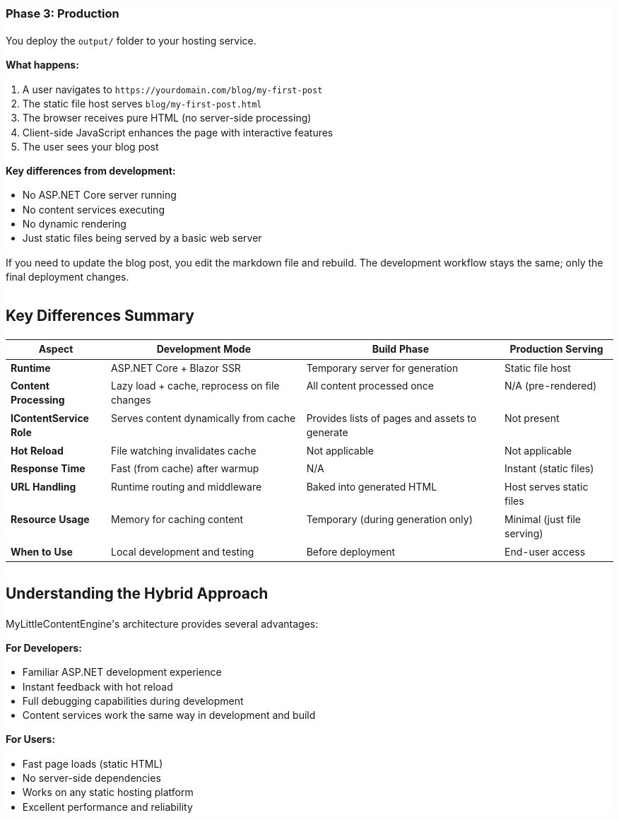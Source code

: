 ### Phase 3: Production

You deploy the `output/` folder to your hosting service.

**What happens:**

1. A user navigates to `https://yourdomain.com/blog/my-first-post`
2. The static file host serves `blog/my-first-post.html`
3. The browser receives pure HTML (no server-side processing)
4. Client-side JavaScript enhances the page with interactive features
5. The user sees your blog post

**Key differences from development:**

- No ASP.NET Core server running
- No content services executing
- No dynamic rendering
- Just static files being served by a basic web server

If you need to update the blog post, you edit the markdown file and rebuild. The development workflow stays the same; only the final deployment changes.

## Key Differences Summary

| Aspect | Development Mode | Build Phase | Production Serving |
|--------|-----------------|-------------|-------------------|
| **Runtime** | ASP.NET Core + Blazor SSR | Temporary server for generation | Static file host |
| **Content Processing** | Lazy load + cache, reprocess on file changes | All content processed once | N/A (pre-rendered) |
| **IContentService Role** | Serves content dynamically from cache | Provides lists of pages and assets to generate | Not present |
| **Hot Reload** | File watching invalidates cache | Not applicable | Not applicable |
| **Response Time** | Fast (from cache) after warmup | N/A | Instant (static files) |
| **URL Handling** | Runtime routing and middleware | Baked into generated HTML | Host serves static files |
| **Resource Usage** | Memory for caching content | Temporary (during generation only) | Minimal (just file serving) |
| **When to Use** | Local development and testing | Before deployment | End-user access |

## Understanding the Hybrid Approach

MyLittleContentEngine's architecture provides several advantages:

**For Developers:**
- Familiar ASP.NET development experience
- Instant feedback with hot reload
- Full debugging capabilities during development
- Content services work the same way in development and build

**For Users:**
- Fast page loads (static HTML)
- No server-side dependencies
- Works on any static hosting platform
- Excellent performance and reliability
